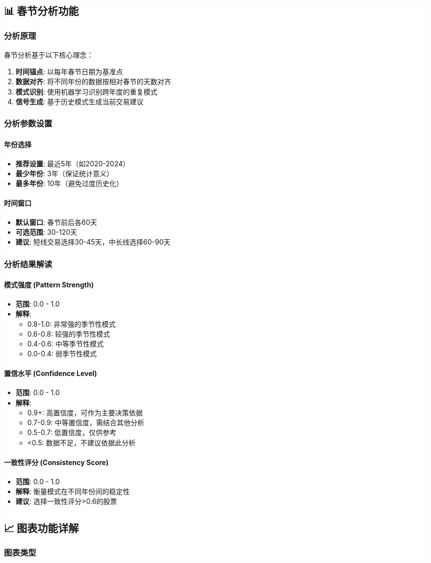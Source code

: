 ## 📊 春节分析功能

### 分析原理

春节分析基于以下核心理念：

1. **时间锚点**: 以每年春节日期为基准点
2. **数据对齐**: 将不同年份的数据按相对春节的天数对齐
3. **模式识别**: 使用机器学习识别跨年度的重复模式
4. **信号生成**: 基于历史模式生成当前交易建议

### 分析参数设置

#### 年份选择
- **推荐设置**: 最近5年（如2020-2024）
- **最少年份**: 3年（保证统计意义）
- **最多年份**: 10年（避免过度历史化）

#### 时间窗口
- **默认窗口**: 春节前后各60天
- **可选范围**: 30-120天
- **建议**: 短线交易选择30-45天，中长线选择60-90天

### 分析结果解读

#### 模式强度 (Pattern Strength)
- **范围**: 0.0 - 1.0
- **解释**: 
  - 0.8-1.0: 非常强的季节性模式
  - 0.6-0.8: 较强的季节性模式
  - 0.4-0.6: 中等季节性模式
  - 0.0-0.4: 弱季节性模式

#### 置信水平 (Confidence Level)
- **范围**: 0.0 - 1.0
- **解释**:
  - 0.9+: 高置信度，可作为主要决策依据
  - 0.7-0.9: 中等置信度，需结合其他分析
  - 0.5-0.7: 低置信度，仅供参考
  - <0.5: 数据不足，不建议依据此分析

#### 一致性评分 (Consistency Score)
- **范围**: 0.0 - 1.0
- **解释**: 衡量模式在不同年份间的稳定性
- **建议**: 选择一致性评分>0.6的股票

## 📈 图表功能详解

### 图表类型
